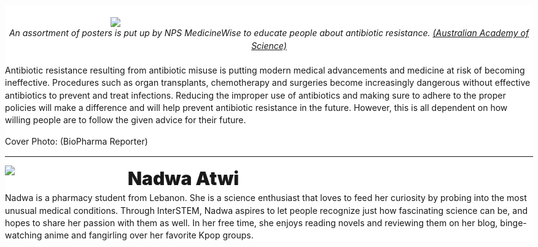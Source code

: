 <br>
<img src="{{ site.baseurl }}/images/blogs/2021/february/globalHealthThree.png" width="60%" style="display: block; margin: 0 auto"/>  
<center><i>
An assortment of posters is put up by NPS MedicineWise to educate people about antibiotic resistance. <a href="https://www.google.com/url?q=https://www.science.org.au/curious/people-medicine/fighting-back-antimicrobial-resistance&sa=D&source=editors&ust=1613210506458000&usg=AOvVaw0vSdpXcLxLIOyvSaeGLXdN" target="_blank">(Australian Academy of Science)</a>
</i></center>
<br>
Antibiotic resistance resulting from antibiotic misuse is putting modern medical advancements and medicine at risk of becoming ineffective. Procedures such as organ transplants, chemotherapy and surgeries become increasingly dangerous without effective antibiotics to prevent and treat infections. Reducing the improper use of antibiotics and making sure to adhere to the proper policies will make a difference and will help prevent antibiotic resistance in the future. However, this is all dependent on how willing people are to follow the given advice for their future.

Cover Photo: (BioPharma Reporter)
<hr>
<img src="{{ site.baseurl }}/images/writingTeam/noProfile.jpg" width="170" style="float: left; margin-right: 30px; margin-bottom: 20px;"/>
<div style="margin-bottom: 5%;">
<span style="font-size: 30px; font-weight: 900;">Nadwa Atwi </span>
<br>Nadwa is a pharmacy student from Lebanon. She is a science enthusiast that loves to feed her curiosity by probing into the most unusual medical conditions. Through InterSTEM, Nadwa aspires to let people recognize just how fascinating science can be, and hopes to share her passion with them as well. In her free time, she enjoys reading novels and reviewing them on her blog, binge-watching anime and fangirling over her favorite Kpop groups.
</div>
